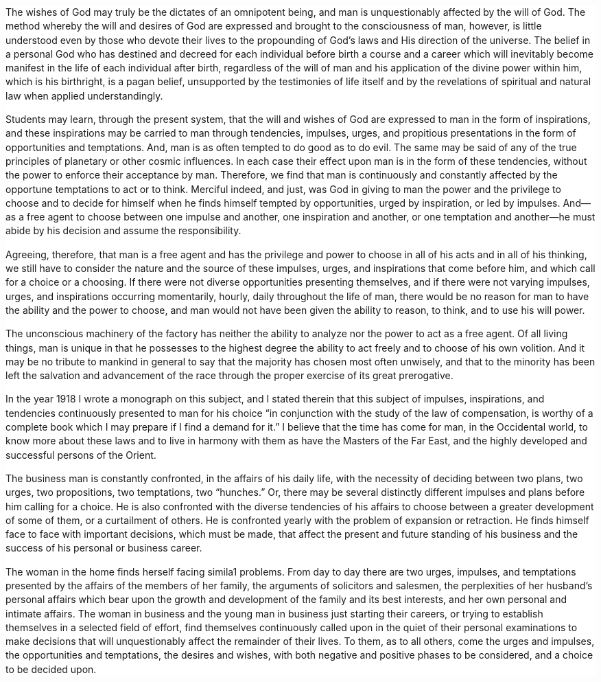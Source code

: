 The wishes of God may truly be the dictates of an omnipotent being, and man is unquestionably affected by the will of God. The method whereby the will and desires of God are expressed and brought to the consciousness of man, however, is little understood even by those who devote their lives to the propounding of God’s laws and His direction of the universe. The belief in a personal God who has destined and decreed for each individual before birth a course and a career which will inevitably become manifest in the life of each individual after birth, regardless of the will of man and his application of the divine power within him, which is his birthright, is a pagan belief, unsupported by the testimonies of life itself and by the revelations of spiritual and natural law when applied understandingly.  

Students may learn, through the present system, that the will and wishes of God are expressed to man in the form of inspirations, and these inspirations may be carried to man through tendencies, impulses, urges, and propitious presentations in the form of opportunities and temptations. And, man is as often tempted to do good as to do evil. The same may be said of any of the true principles of planetary or other cosmic influences. In each case their effect upon man is in the form of these tendencies, without the power to enforce their acceptance by man. Therefore, we find that man is continuously and constantly affected by the opportune temptations to act or to think. Merciful indeed, and just, was God in giving to man the power and the privilege to choose and to decide for himself when he finds himself tempted by opportunities, urged by inspiration, or led by impulses. And—as a free agent to choose between one impulse and another, one inspiration and another, or one temptation and another—he must abide by his decision and assume the responsibility.  

Agreeing, therefore, that man is a free agent and has the privilege and power to choose in all of his acts and in all of his thinking, we still have to consider the nature and the source of these impulses, urges, and inspirations that come before him, and which call for a choice or a choosing. If there were not diverse opportunities presenting themselves, and if there were not varying impulses, urges, and inspirations occurring momentarily, hourly, daily throughout the life of man, there would be no reason for man to have the ability and the power to choose, and man would not have been given the ability to reason, to think, and to use his will power.  

The unconscious machinery of the factory has neither the ability to analyze nor the power to act as a free agent. Of all living things, man is unique in that he possesses to the highest degree the ability to act freely and to choose of his own volition. And it may be no tribute to mankind in general to say that the majority has chosen most often unwisely, and that to the minority has been left the salvation and advancement of the race through the proper exercise of its great prerogative.  

In the year 1918 I wrote a monograph on this subject, and I stated therein that this subject of impulses, inspirations, and tendencies continuously presented to man for his choice “in conjunction with the study of the law of compensation, is worthy of a complete book which I may prepare if I find a demand for it.” I believe that the time has come for man, in the Occidental world, to know more about these laws and to live in harmony with them as have the Masters of the Far East, and the highly developed and successful persons of the Orient.  

The business man is constantly confronted, in the affairs of his daily life, with the necessity of deciding between two plans, two urges, two propositions, two temptations, two “hunches.” Or, there may be several distinctly different impulses and plans before him calling for a choice. He is also confronted with the diverse tendencies of his affairs to choose between a greater development of some of them, or a curtailment of others. He is confronted yearly with the problem of expansion or retraction. He finds himself face to face with important decisions, which must be made, that affect the present and future standing of his business and the success of his personal or business career.  

The woman in the home finds herself facing simila1 problems. From day to day there are two urges, impulses, and temptations presented by the affairs of the members of her family, the arguments of solicitors and salesmen, the perplexities of her husband’s personal affairs which bear upon the growth and development of the family and its best interests, and her own personal and intimate affairs. The woman in business and the young man in business just starting their careers, or trying to establish themselves in a selected field of effort, find themselves continuously called upon in the quiet of their personal examinations to make decisions that will unquestionably affect the remainder of their lives. To them, as to all others, come the urges and impulses, the opportunities and temptations, the desires and wishes, with both negative and positive phases to be considered, and a choice to be decided upon.  
